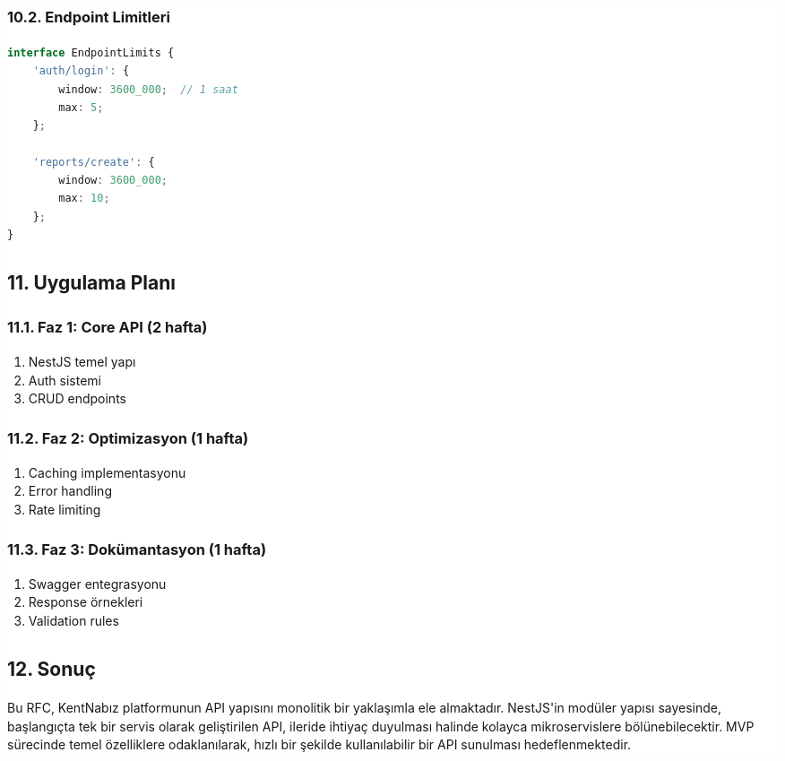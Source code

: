 ### 10.2. Endpoint Limitleri
```typescript
interface EndpointLimits {
    'auth/login': {
        window: 3600_000;  // 1 saat
        max: 5;
    };
    
    'reports/create': {
        window: 3600_000;
        max: 10;
    };
}
```

## 11. Uygulama Planı

### 11.1. Faz 1: Core API (2 hafta)
1. NestJS temel yapı
2. Auth sistemi
3. CRUD endpoints

### 11.2. Faz 2: Optimizasyon (1 hafta)
1. Caching implementasyonu
2. Error handling
3. Rate limiting

### 11.3. Faz 3: Dokümantasyon (1 hafta)
1. Swagger entegrasyonu
2. Response örnekleri
3. Validation rules

## 12. Sonuç

Bu RFC, KentNabız platformunun API yapısını monolitik bir yaklaşımla ele almaktadır. NestJS'in modüler yapısı sayesinde, başlangıçta tek bir servis olarak geliştirilen API, ileride ihtiyaç duyulması halinde kolayca mikroservislere bölünebilecektir. MVP sürecinde temel özelliklere odaklanılarak, hızlı bir şekilde kullanılabilir bir API sunulması hedeflenmektedir.